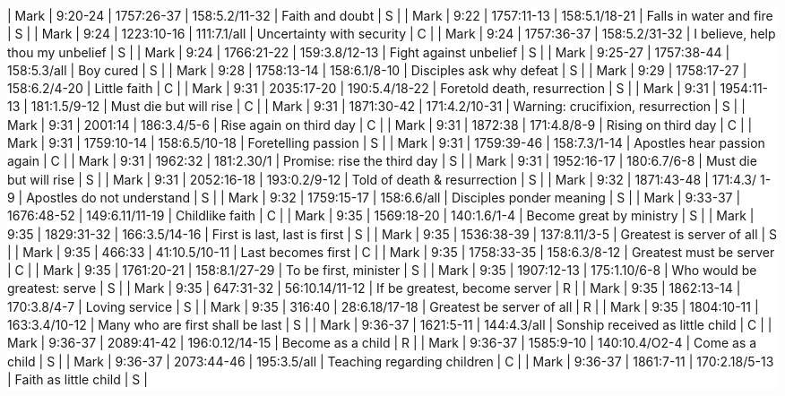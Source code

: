 | Mark | 9:20-24        | 1757:26-37  | 158:5.2/11-32  | Faith and doubt                       | S    |
| Mark | 9:22           | 1757:11-13  | 158:5.1/18-21  | Falls in water and fire               | S    |
| Mark | 9:24           | 1223:10-16  | 111:7.1/all    | Uncertainty with security             | C    |
| Mark | 9:24           | 1757:36-37  | 158:5.2/31-32  | I believe, help thou my unbelief      | S    |
| Mark | 9:24           | 1766:21-22  | 159:3.8/12-13  | Fight against unbelief                | S    |
| Mark | 9:25-27        | 1757:38-44  | 158:5.3/all    | Boy cured                             | S    |
| Mark | 9:28           | 1758:13-14  | 158:6.1/8-10   | Disciples ask why defeat              | S    |
| Mark | 9:29           | 1758:17-27  | 158:6.2/4-20   | Little faith                          | C    |
| Mark | 9:31           | 2035:17-20  | 190:5.4/18-22  | Foretold death, resurrection          | S    |
| Mark | 9:31           | 1954:11-13  | 181:1.5/9-12   | Must die but will rise                | C    |
| Mark | 9:31           | 1871:30-42  | 171:4.2/10-31  | Warning: crucifixion, resurrection    | S    |
| Mark | 9:31           | 2001:14     | 186:3.4/5-6    | Rise again on third day               | C    |
| Mark | 9:31           | 1872:38     | 171:4.8/8-9    | Rising on third day                   | C    |
| Mark | 9:31           | 1759:10-14  | 158:6.5/10-18  | Foretelling passion                   | S    |
| Mark | 9:31           | 1759:39-46  | 158:7.3/1-14   | Apostles hear passion again           | C    |
| Mark | 9:31           | 1962:32     | 181:2.30/1     | Promise: rise the third day           | S    |
| Mark | 9:31           | 1952:16-17  | 180:6.7/6-8    | Must die but will rise                | S    |
| Mark | 9:31           | 2052:16-18  | 193:0.2/9-12   | Told of death & resurrection          | S    |
| Mark | 9:32           | 1871:43-48  | 171:4.3/ 1-9   | Apostles do not understand            | S    |
| Mark | 9:32           | 1759:15-17  | 158:6.6/all    | Disciples ponder meaning              | S    |
| Mark | 9:33-37        | 1676:48-52  | 149:6.11/11-19 | Childlike faith                       | C    |
| Mark | 9:35           | 1569:18-20  | 140:1.6/1-4    | Become great by ministry              | S    |
| Mark | 9:35           | 1829:31-32  | 166:3.5/14-16  | First is last, last is first          | S    |
| Mark | 9:35           | 1536:38-39  | 137:8.11/3-5   | Greatest is server of all             | S    |
| Mark | 9:35           | 466:33      | 41:10.5/10-11  | Last becomes first                    | C    |
| Mark | 9:35           | 1758:33-35  | 158:6.3/8-12   | Greatest must be server               | C    |
| Mark | 9:35           | 1761:20-21  | 158:8.1/27-29  | To be first, minister                 | S    |
| Mark | 9:35           | 1907:12-13  | 175:1.10/6-8   | Who would be greatest: serve          | S    |
| Mark | 9:35           | 647:31-32   | 56:10.14/11-12 | If be greatest, become server         | R    |
| Mark | 9:35           | 1862:13-14  | 170:3.8/4-7    | Loving service                        | S    |
| Mark | 9:35           | 316:40      | 28:6.18/17-18  | Greatest be server of all             | R    |
| Mark | 9:35           | 1804:10-11  | 163:3.4/10-12  | Many who are first shall be last      | S    |
| Mark | 9:36-37        | 1621:5-11   | 144:4.3/all    | Sonship received as little child      | C    |
| Mark | 9:36-37        | 2089:41-42  | 196:0.12/14-15 | Become as a child                     | R    |
| Mark | 9:36-37        | 1585:9-10   | 140:10.4/O2-4  | Come as a child                       | S    |
| Mark | 9:36-37        | 2073:44-46  | 195:3.5/all    | Teaching regarding children           | C    |
| Mark | 9:36-37        | 1861:7-11   | 170:2.18/5-13  | Faith as little child                 | S    |